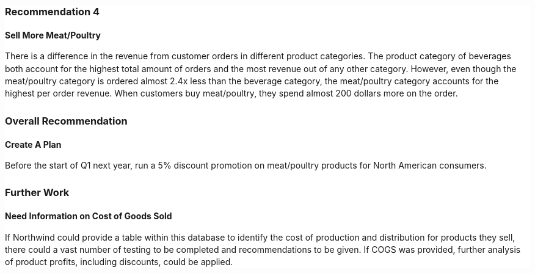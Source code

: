 ### Recommendation 4

**Sell More Meat/Poultry** 

There is a difference in the revenue from customer orders in different product categories. The product category of beverages both account for the highest total amount of orders and the most revenue out of any other category. However, even though the meat/poultry category is ordered almost 2.4x less than the beverage category, the meat/poultry category accounts for the highest per order revenue. When customers buy meat/poultry, they spend almost 200 dollars more on the order. 

### Overall Recommendation

**Create A Plan**

Before the start of Q1 next year, run a 5% discount promotion on meat/poultry products for North American consumers. 

### Further Work

**Need Information on Cost of Goods Sold**

If Northwind could provide a table within this database to identify the cost of production and distribution for products they sell, there could a vast number of testing to be completed and recommendations to be given. If COGS was provided, further analysis of product profits, including discounts, could be applied. 
